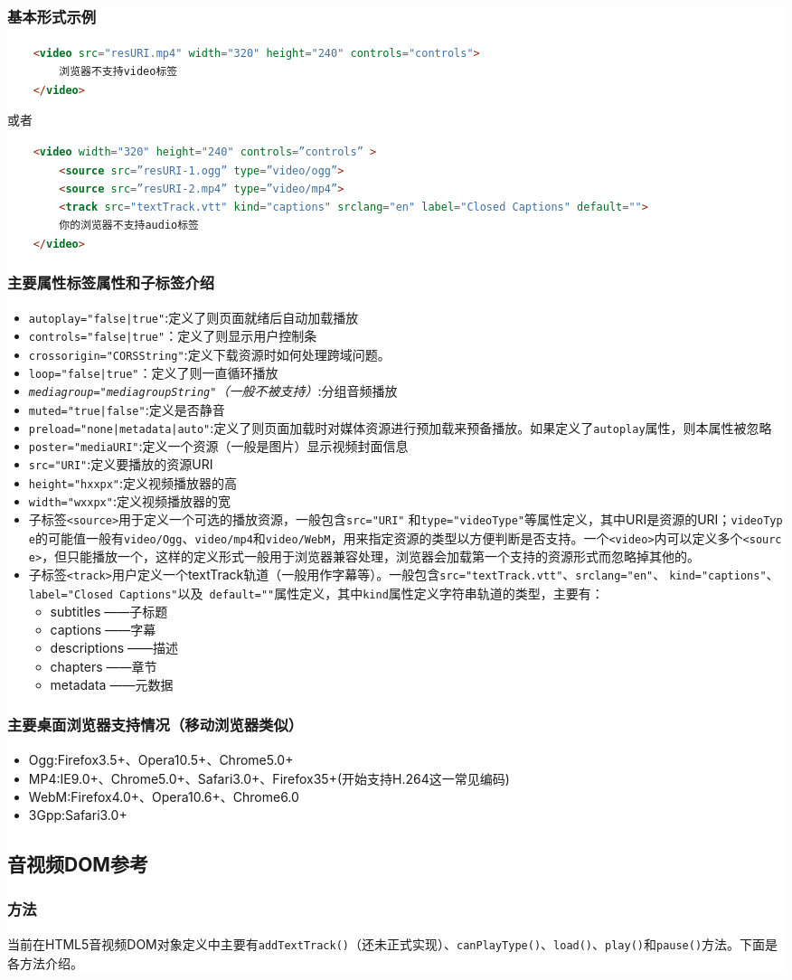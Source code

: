 ### 基本形式示例
```html
	<video src="resURI.mp4" width="320" height="240" controls="controls">
		浏览器不支持video标签
	</video>
```	
或者
```html 
	<video width="320" height="240" controls=”controls” >
		<source src=”resURI-1.ogg” type=”video/ogg”>
		<source src=”resURI-2.mp4” type=”video/mp4”>
		<track src="textTrack.vtt" kind="captions" srclang="en" label="Closed Captions" default="">
		你的浏览器不支持audio标签
	</video>
```

### 主要属性标签属性和子标签介绍

 * `autoplay="false|true"`:定义了则页面就绪后自动加载播放
 * `controls="false|true"`：定义了则显示用户控制条
 * `crossorigin="CORSString"`:定义下载资源时如何处理跨域问题。
 * `loop="false|true"`：定义了则一直循环播放
 * *`mediagroup="mediagroupString"`（一般不被支持）*:分组音频播放
 * `muted="true|false"`:定义是否静音
 * `preload="none|metadata|auto"`:定义了则页面加载时对媒体资源进行预加载来预备播放。如果定义了`autoplay`属性，则本属性被忽略
 * `poster="mediaURI"`:定义一个资源（一般是图片）显示视频封面信息
 * `src="URI"`:定义要播放的资源URI
 * `height="hxxpx"`:定义视频播放器的高
 * `width="wxxpx"`:定义视频播放器的宽
 * 子标签`<source>`用于定义一个可选的播放资源，一般包含`src="URI"` 和`type="videoType"`等属性定义，其中URI是资源的URI；`videoType`的可能值一般有`video/Ogg`、`video/mp4`和`video/WebM`，用来指定资源的类型以方便判断是否支持。一个`<video>`内可以定义多个`<source>`，但只能播放一个，这样的定义形式一般用于浏览器兼容处理，浏览器会加载第一个支持的资源形式而忽略掉其他的。
 * 子标签`<track>`用户定义一个textTrack轨道（一般用作字幕等）。一般包含`src="textTrack.vtt"`、`srclang="en"`、 `kind="captions"`、`label="Closed Captions"`以及` default=""`属性定义，其中`kind`属性定义字符串轨道的类型，主要有：
	 * subtitles ——子标题
	 * captions ——字幕
	 * descriptions ——描述
	 * chapters ——章节
	 * metadata ——元数据

### 主要桌面浏览器支持情况（移动浏览器类似）

 * Ogg:Firefox3.5+、Opera10.5+、Chrome5.0+
 * MP4:IE9.0+、Chrome5.0+、Safari3.0+、Firefox35+(开始支持H.264这一常见编码)
 * WebM:Firefox4.0+、Opera10.6+、Chrome6.0
 * 3Gpp:Safari3.0+

## 音视频DOM参考

### 方法
当前在HTML5音视频DOM对象定义中主要有`addTextTrack()`（还未正式实现）、`canPlayType()`、`load()`、`play()`和`pause()`方法。下面是各方法介绍。

